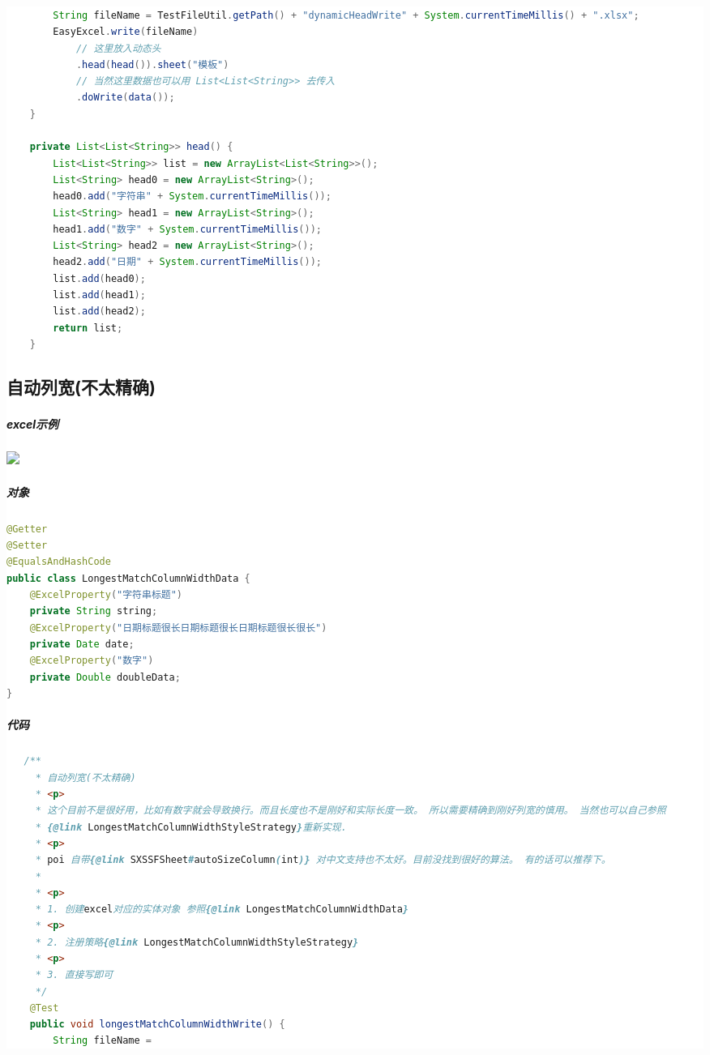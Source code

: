 ```java
        String fileName = TestFileUtil.getPath() + "dynamicHeadWrite" + System.currentTimeMillis() + ".xlsx";
        EasyExcel.write(fileName)
            // 这里放入动态头
            .head(head()).sheet("模板")
            // 当然这里数据也可以用 List<List<String>> 去传入
            .doWrite(data());
    }

    private List<List<String>> head() {
        List<List<String>> list = new ArrayList<List<String>>();
        List<String> head0 = new ArrayList<String>();
        head0.add("字符串" + System.currentTimeMillis());
        List<String> head1 = new ArrayList<String>();
        head1.add("数字" + System.currentTimeMillis());
        List<String> head2 = new ArrayList<String>();
        head2.add("日期" + System.currentTimeMillis());
        list.add(head0);
        list.add(head1);
        list.add(head2);
        return list;
    }
```

## 自动列宽(不太精确)
##### excel示例
![](https://cdn.nlark.com/yuque/0/2020/png/553000/1584454254679-c2dc3148-2c31-4849-9d4d-0fc9a5791ad0.png#crop=0&crop=0&crop=1&crop=1&height=274&id=lC4lH&originHeight=274&originWidth=1154&originalType=binary&ratio=1&rotation=0&showTitle=false&size=0&status=done&style=none&title=&width=1154)
##### 对象
```java
@Getter
@Setter
@EqualsAndHashCode
public class LongestMatchColumnWidthData {
    @ExcelProperty("字符串标题")
    private String string;
    @ExcelProperty("日期标题很长日期标题很长日期标题很长很长")
    private Date date;
    @ExcelProperty("数字")
    private Double doubleData;
}
```

##### 代码
```java
   /**
     * 自动列宽(不太精确)
     * <p>
     * 这个目前不是很好用，比如有数字就会导致换行。而且长度也不是刚好和实际长度一致。 所以需要精确到刚好列宽的慎用。 当然也可以自己参照
     * {@link LongestMatchColumnWidthStyleStrategy}重新实现.
     * <p>
     * poi 自带{@link SXSSFSheet#autoSizeColumn(int)} 对中文支持也不太好。目前没找到很好的算法。 有的话可以推荐下。
     *
     * <p>
     * 1. 创建excel对应的实体对象 参照{@link LongestMatchColumnWidthData}
     * <p>
     * 2. 注册策略{@link LongestMatchColumnWidthStyleStrategy}
     * <p>
     * 3. 直接写即可
     */
    @Test
    public void longestMatchColumnWidthWrite() {
        String fileName =
```